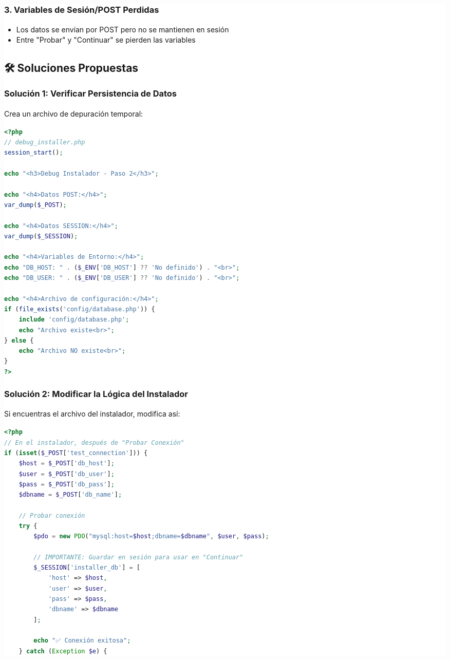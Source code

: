 ### **3. Variables de Sesión/POST Perdidas**
- Los datos se envían por POST pero no se mantienen en sesión
- Entre "Probar" y "Continuar" se pierden las variables

## 🛠️ **Soluciones Propuestas**

### **Solución 1: Verificar Persistencia de Datos**

Crea un archivo de depuración temporal:

```php
<?php
// debug_installer.php
session_start();

echo "<h3>Debug Instalador - Paso 2</h3>";

echo "<h4>Datos POST:</h4>";
var_dump($_POST);

echo "<h4>Datos SESSION:</h4>";
var_dump($_SESSION);

echo "<h4>Variables de Entorno:</h4>";
echo "DB_HOST: " . ($_ENV['DB_HOST'] ?? 'No definido') . "<br>";
echo "DB_USER: " . ($_ENV['DB_USER'] ?? 'No definido') . "<br>";

echo "<h4>Archivo de configuración:</h4>";
if (file_exists('config/database.php')) {
    include 'config/database.php';
    echo "Archivo existe<br>";
} else {
    echo "Archivo NO existe<br>";
}
?>
```

### **Solución 2: Modificar la Lógica del Instalador**

Si encuentras el archivo del instalador, modifica así:

```php
<?php
// En el instalador, después de "Probar Conexión"
if (isset($_POST['test_connection'])) {
    $host = $_POST['db_host'];
    $user = $_POST['db_user'];
    $pass = $_POST['db_pass'];
    $dbname = $_POST['db_name'];
    
    // Probar conexión
    try {
        $pdo = new PDO("mysql:host=$host;dbname=$dbname", $user, $pass);
        
        // IMPORTANTE: Guardar en sesión para usar en "Continuar"
        $_SESSION['installer_db'] = [
            'host' => $host,
            'user' => $user,
            'pass' => $pass,
            'dbname' => $dbname
        ];
        
        echo "✅ Conexión exitosa";
    } catch (Exception $e) {
```